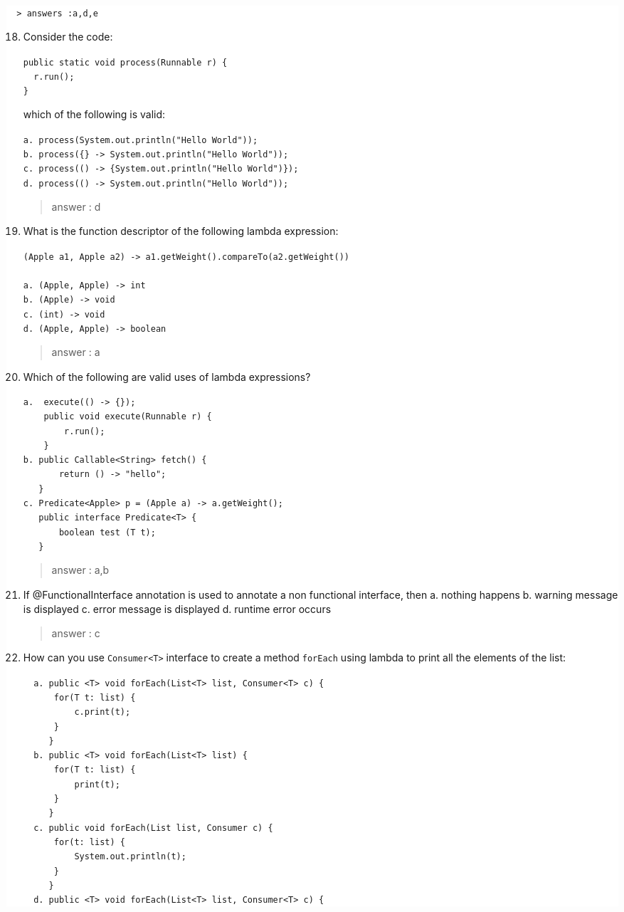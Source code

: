       > answers :a,d,e

18. Consider the code:

        public static void process(Runnable r) {
          r.run();
        }
    which of the following is valid:


        a. process(System.out.println("Hello World"));
        b. process({} -> System.out.println("Hello World"));
        c. process(() -> {System.out.println("Hello World")});
        d. process(() -> System.out.println("Hello World"));

    > answer : d

19. What is the function descriptor of the following lambda expression:

        (Apple a1, Apple a2) -> a1.getWeight().compareTo(a2.getWeight())

        a. (Apple, Apple) -> int
        b. (Apple) -> void
        c. (int) -> void
        d. (Apple, Apple) -> boolean

    > answer : a

20. Which of the following are valid uses of lambda expressions?

        a.  execute(() -> {});
            public void execute(Runnable r) {
                r.run();
            }
        b. public Callable<String> fetch() {
               return () -> "hello";
           }
        c. Predicate<Apple> p = (Apple a) -> a.getWeight();
           public interface Predicate<T> {
               boolean test (T t);
           }

    > answer : a,b

  21. If @FunctionalInterface annotation is used to annotate a non functional interface, then
      a. nothing happens
      b. warning message is displayed
      c. error message is displayed
      d. runtime error occurs

      > answer : c

  22. How can you use `Consumer<T>` interface  to create a method `forEach` using lambda to print all the elements of the list:

            a. public <T> void forEach(List<T> list, Consumer<T> c) {
                for(T t: list) {
                    c.print(t);
                }
               }
            b. public <T> void forEach(List<T> list) {
                for(T t: list) {
                    print(t);
                }
               }
            c. public void forEach(List list, Consumer c) {
                for(t: list) {
                    System.out.println(t);
                }
               }
            d. public <T> void forEach(List<T> list, Consumer<T> c) {